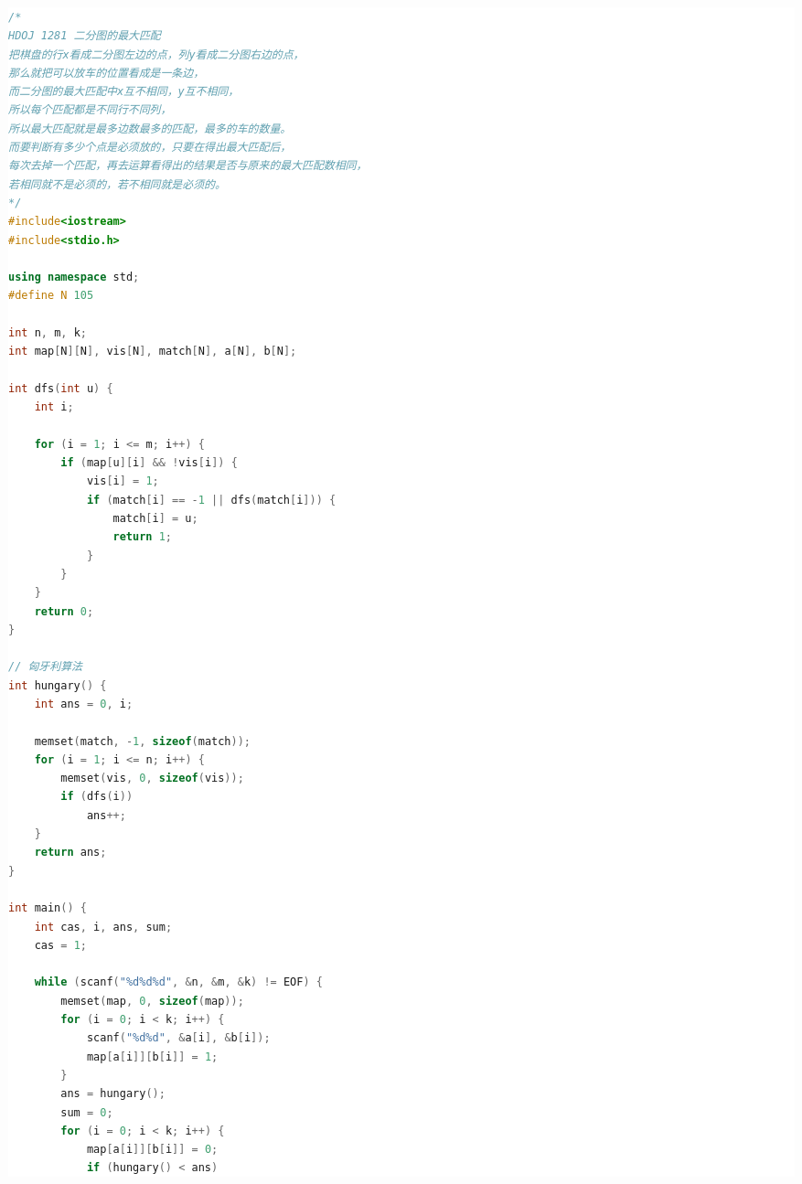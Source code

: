 ```c++
/*
HDOJ 1281 二分图的最大匹配
把棋盘的行x看成二分图左边的点，列y看成二分图右边的点，
那么就把可以放车的位置看成是一条边，
而二分图的最大匹配中x互不相同，y互不相同，
所以每个匹配都是不同行不同列，
所以最大匹配就是最多边数最多的匹配，最多的车的数量。
而要判断有多少个点是必须放的，只要在得出最大匹配后，
每次去掉一个匹配，再去运算看得出的结果是否与原来的最大匹配数相同，
若相同就不是必须的，若不相同就是必须的。 
*/
#include<iostream>
#include<stdio.h>

using namespace std;
#define N 105

int n, m, k;
int map[N][N], vis[N], match[N], a[N], b[N];

int dfs(int u) {
    int i;

    for (i = 1; i <= m; i++) {
        if (map[u][i] && !vis[i]) {
            vis[i] = 1;
            if (match[i] == -1 || dfs(match[i])) {
                match[i] = u;
                return 1;
            }
        }
    }
    return 0;
}

// 匈牙利算法
int hungary() {
    int ans = 0, i;

    memset(match, -1, sizeof(match));
    for (i = 1; i <= n; i++) {
        memset(vis, 0, sizeof(vis));
        if (dfs(i))
            ans++;
    }
    return ans;
}

int main() {
    int cas, i, ans, sum;
    cas = 1;

    while (scanf("%d%d%d", &n, &m, &k) != EOF) {
        memset(map, 0, sizeof(map));
        for (i = 0; i < k; i++) {
            scanf("%d%d", &a[i], &b[i]);
            map[a[i]][b[i]] = 1;
        }
        ans = hungary();
        sum = 0;
        for (i = 0; i < k; i++) {
            map[a[i]][b[i]] = 0;
            if (hungary() < ans)
```